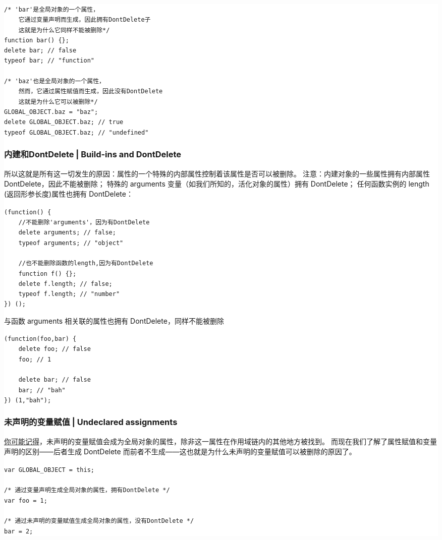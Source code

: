     /* 'bar'是全局对象的一个属性，
        它通过变量声明而生成，因此拥有DontDelete子
        这就是为什么它同样不能被删除*/
    function bar() {};
    delete bar; // false
    typeof bar; // "function"

    /* 'baz'也是全局对象的一个属性，
        然而，它通过属性赋值而生成，因此没有DontDelete
        这就是为什么它可以被删除*/
    GLOBAL_OBJECT.baz = "baz";
    delete GLOBAL_OBJECT.baz; // true
    typeof GLOBAL_OBJECT.baz; // "undefined"

### 内建和DontDelete | Build-ins and DontDelete

所以这就是所有这一切发生的原因：属性的一个特殊的内部属性控制着该属性是否可以被删除。
注意：内建对象的一些属性拥有内部属性 DontDelete，因此不能被删除；
特殊的 arguments 变量（如我们所知的，活化对象的属性）拥有 DontDelete；
任何函数实例的 length (返回形参长度)属性也拥有 DontDelete：

    (function() {
        //不能删除'arguments'，因为有DontDelete
        delete arguments; // false;
        typeof arguments; // "object"

        //也不能删除函数的length,因为有DontDelete
        function f() {};
        delete f.length; // false;
        typeof f.length; // "number"
    }) ();

与函数 arguments 相关联的属性也拥有 DontDelete，同样不能被删除

    (function(foo,bar) {
        delete foo; // false
        foo; // 1

        delete bar; // false
        bar; // "bah"
    }) (1,"bah");

### 未声明的变量赋值 | Undeclared assignments

[你可能记得](http://perfectionkills.com/onloadfunction-considered-harmful/#how_does_it_work)，未声明的变量赋值会成为全局对象的属性，除非这一属性在作用域链内的其他地方被找到。
而现在我们了解了属性赋值和变量声明的区别——后者生成 DontDelete 而前者不生成——这也就是为什么未声明的变量赋值可以被删除的原因了。

    var GLOBAL_OBJECT = this;

    /* 通过变量声明生成全局对象的属性，拥有DontDelete */
    var foo = 1;

    /* 通过未声明的变量赋值生成全局对象的属性，没有DontDelete */
    bar = 2;
